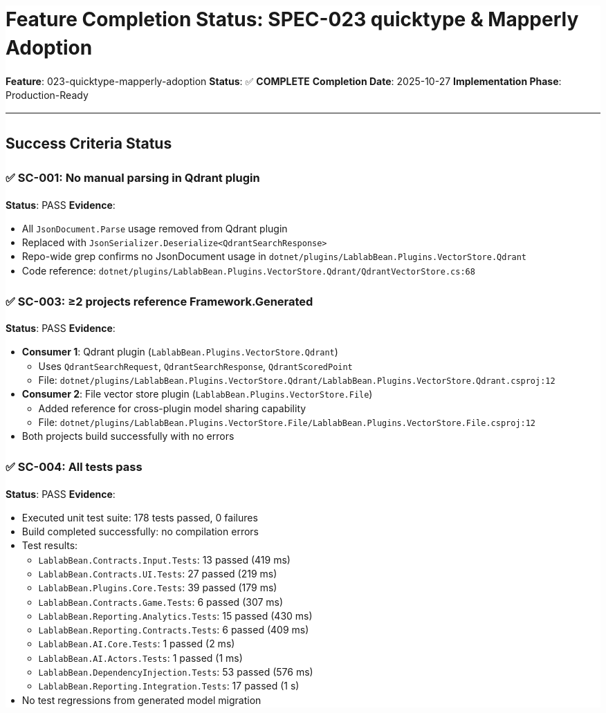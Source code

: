 # Feature Completion Status: SPEC-023 quicktype & Mapperly Adoption

**Feature**: 023-quicktype-mapperly-adoption
**Status**: ✅ **COMPLETE**
**Completion Date**: 2025-10-27
**Implementation Phase**: Production-Ready

---

## Success Criteria Status

### ✅ SC-001: No manual parsing in Qdrant plugin

**Status**: PASS
**Evidence**:

- All `JsonDocument.Parse` usage removed from Qdrant plugin
- Replaced with `JsonSerializer.Deserialize<QdrantSearchResponse>`
- Repo-wide grep confirms no JsonDocument usage in `dotnet/plugins/LablabBean.Plugins.VectorStore.Qdrant`
- Code reference: `dotnet/plugins/LablabBean.Plugins.VectorStore.Qdrant/QdrantVectorStore.cs:68`

### ✅ SC-003: ≥2 projects reference Framework.Generated

**Status**: PASS
**Evidence**:

- **Consumer 1**: Qdrant plugin (`LablabBean.Plugins.VectorStore.Qdrant`)
  - Uses `QdrantSearchRequest`, `QdrantSearchResponse`, `QdrantScoredPoint`
  - File: `dotnet/plugins/LablabBean.Plugins.VectorStore.Qdrant/LablabBean.Plugins.VectorStore.Qdrant.csproj:12`
- **Consumer 2**: File vector store plugin (`LablabBean.Plugins.VectorStore.File`)
  - Added reference for cross-plugin model sharing capability
  - File: `dotnet/plugins/LablabBean.Plugins.VectorStore.File/LablabBean.Plugins.VectorStore.File.csproj:12`
- Both projects build successfully with no errors

### ✅ SC-004: All tests pass

**Status**: PASS
**Evidence**:

- Executed unit test suite: 178 tests passed, 0 failures
- Build completed successfully: no compilation errors
- Test results:
  - `LablabBean.Contracts.Input.Tests`: 13 passed (419 ms)
  - `LablabBean.Contracts.UI.Tests`: 27 passed (219 ms)
  - `LablabBean.Plugins.Core.Tests`: 39 passed (179 ms)
  - `LablabBean.Contracts.Game.Tests`: 6 passed (307 ms)
  - `LablabBean.Reporting.Analytics.Tests`: 15 passed (430 ms)
  - `LablabBean.Reporting.Contracts.Tests`: 6 passed (409 ms)
  - `LablabBean.AI.Core.Tests`: 1 passed (2 ms)
  - `LablabBean.AI.Actors.Tests`: 1 passed (1 ms)
  - `LablabBean.DependencyInjection.Tests`: 53 passed (576 ms)
  - `LablabBean.Reporting.Integration.Tests`: 17 passed (1 s)
- No test regressions from generated model migration
